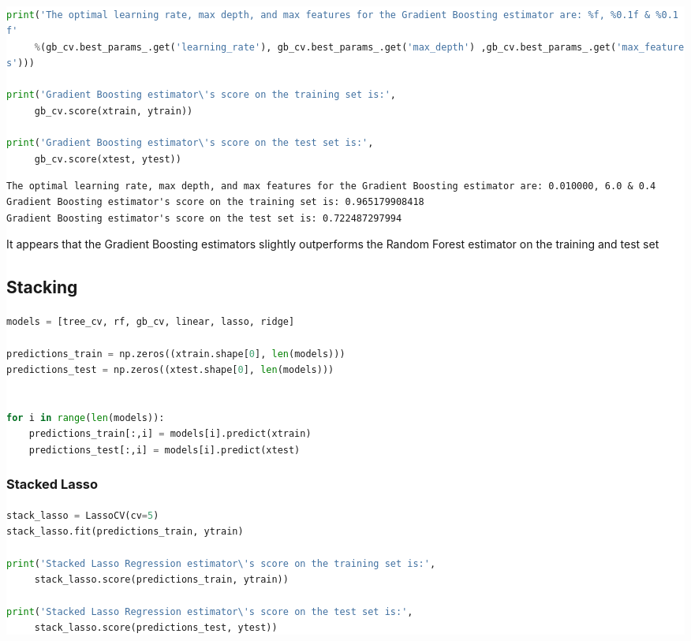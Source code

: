



```python
print('The optimal learning rate, max depth, and max features for the Gradient Boosting estimator are: %f, %0.1f & %0.1f'
     %(gb_cv.best_params_.get('learning_rate'), gb_cv.best_params_.get('max_depth') ,gb_cv.best_params_.get('max_features')))

print('Gradient Boosting estimator\'s score on the training set is:',
     gb_cv.score(xtrain, ytrain))

print('Gradient Boosting estimator\'s score on the test set is:',
     gb_cv.score(xtest, ytest))
```


    The optimal learning rate, max depth, and max features for the Gradient Boosting estimator are: 0.010000, 6.0 & 0.4
    Gradient Boosting estimator's score on the training set is: 0.965179908418
    Gradient Boosting estimator's score on the test set is: 0.722487297994


It appears that the Gradient Boosting estimators slightly outperforms the Random Forest estimator on the training and test set

## Stacking



```python
models = [tree_cv, rf, gb_cv, linear, lasso, ridge]

predictions_train = np.zeros((xtrain.shape[0], len(models)))
predictions_test = np.zeros((xtest.shape[0], len(models)))


for i in range(len(models)):
    predictions_train[:,i] = models[i].predict(xtrain)
    predictions_test[:,i] = models[i].predict(xtest)
```


### Stacked Lasso



```python
stack_lasso = LassoCV(cv=5)
stack_lasso.fit(predictions_train, ytrain)

print('Stacked Lasso Regression estimator\'s score on the training set is:',
     stack_lasso.score(predictions_train, ytrain))

print('Stacked Lasso Regression estimator\'s score on the test set is:',
     stack_lasso.score(predictions_test, ytest))
```
